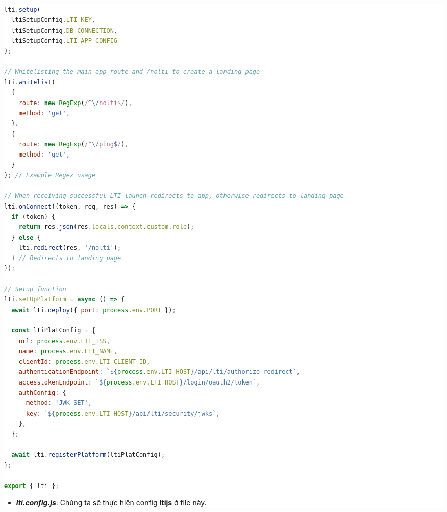   ```javascript:lti.config.js
  lti.setup(
    ltiSetupConfig.LTI_KEY,
    ltiSetupConfig.DB_CONNECTION,
    ltiSetupConfig.LTI_APP_CONFIG
  );

  // Whitelisting the main app route and /nolti to create a landing page
  lti.whitelist(
    {
      route: new RegExp(/^\/nolti$/),
      method: 'get',
    },
    {
      route: new RegExp(/^\/ping$/),
      method: 'get',
    }
  ); // Example Regex usage

  // When receiving successful LTI launch redirects to app, otherwise redirects to landing page
  lti.onConnect((token, req, res) => {
    if (token) {
      return res.json(res.locals.context.custom.role);
    } else {
      lti.redirect(res, '/nolti');
    } // Redirects to landing page
  });

  // Setup function
  lti.setUpPlatform = async () => {
    await lti.deploy({ port: process.env.PORT });

    const ltiPlatConfig = {
      url: process.env.LTI_ISS,
      name: process.env.LTI_NAME,
      clientId: process.env.LTI_CLIENT_ID,
      authenticationEndpoint: `${process.env.LTI_HOST}/api/lti/authorize_redirect`,
      accesstokenEndpoint: `${process.env.LTI_HOST}/login/oauth2/token`,
      authConfig: {
        method: 'JWK_SET',
        key: `${process.env.LTI_HOST}/api/lti/security/jwks`,
      },
    };

    await lti.registerPlatform(ltiPlatConfig);
  };

  export { lti };
  ```

- **_lti.config.js_**: Chúng ta sẽ thực hiện config **ltijs** ở file này.
